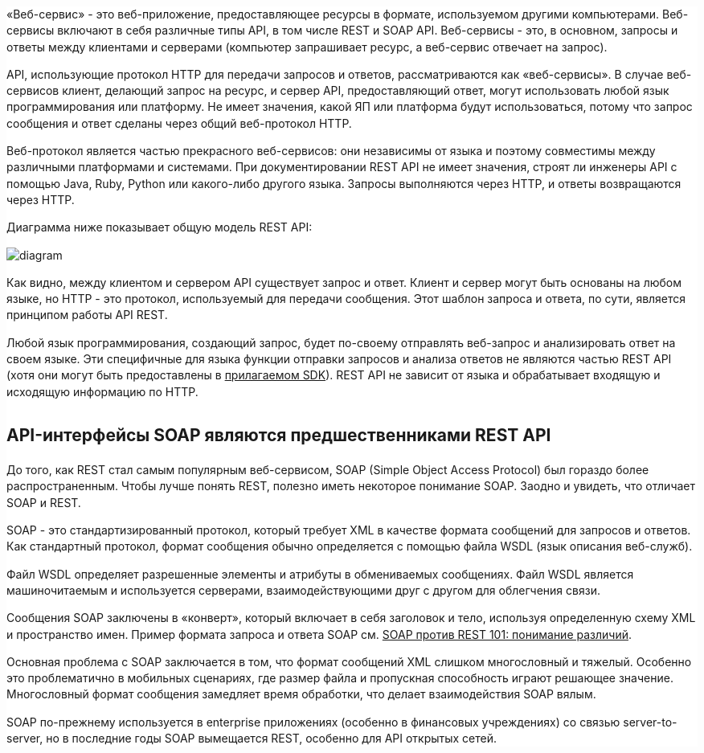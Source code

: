 «Веб-сервис» - это веб-приложение, предоставляющее ресурсы в формате, используемом  другими компьютерами. Веб-сервисы включают в себя различные типы API, в том числе REST и SOAP API. Веб-сервисы - это, в основном, запросы и ответы между клиентами и серверами (компьютер запрашивает ресурс, а веб-сервис отвечает на запрос).

API, использующие протокол HTTP для передачи запросов и ответов, рассматриваются как «веб-сервисы». В случае веб-сервисов клиент, делающий запрос на ресурс, и сервер API, предоставляющий ответ, могут использовать любой язык программирования или платформу. Не имеет значения, какой ЯП или платформа будут использоваться, потому что запрос сообщения и ответ сделаны через общий веб-протокол HTTP.

Веб-протокол является частью прекрасного веб-сервисов: они независимы от языка и поэтому совместимы между различными платформами и системами. При документировании REST API не имеет значения, строят ли инженеры API с помощью Java, Ruby, Python или какого-либо другого языка. Запросы выполняются через HTTP, и ответы возвращаются через HTTP.

Диаграмма ниже показывает общую модель REST API:

![diagram](pics/28.jpg)

Как видно, между клиентом и сервером API существует запрос и ответ. Клиент и сервер могут быть основаны на любом языке, но HTTP - это протокол, используемый для передачи сообщения. Этот шаблон запроса и ответа, по сути, является принципом работы API REST.

Любой язык программирования, создающий запрос, будет по-своему отправлять веб-запрос и анализировать ответ на своем языке. Эти специфичные для языка функции отправки запросов и анализа ответов не являются частью REST API (хотя они могут быть предоставлены в [прилагаемом SDK](../conceptual-topics/sdks-sample-apps.md)). REST API не зависит от языка и обрабатывает входящую и исходящую информацию по HTTP.

<a name="soap"></a>
## API-интерфейсы SOAP являются предшественниками REST API

До того, как REST стал самым популярным веб-сервисом, SOAP (Simple Object Access Protocol) был гораздо более распространенным. Чтобы лучше понять REST, полезно иметь некоторое понимание SOAP. Заодно и увидеть, что отличает SOAP и REST.


SOAP - это стандартизированный протокол, который требует XML в качестве формата сообщений для запросов и ответов. Как стандартный протокол, формат сообщения обычно определяется с помощью файла WSDL (язык описания веб-служб).

Файл WSDL определяет разрешенные элементы и атрибуты в обмениваемых сообщениях. Файл WSDL является машиночитаемым и используется серверами, взаимодействующими друг с другом для облегчения связи.

Сообщения SOAP заключены в «конверт», который включает в себя заголовок и тело, используя определенную схему XML и пространство имен. Пример формата запроса и ответа SOAP см. [SOAP против REST 101: понимание различий](https://www.soapui.org/learn/api/soap-vs-rest-api.html).

Основная проблема с SOAP заключается в том, что формат сообщений XML слишком многословный и тяжелый. Особенно это проблематично в мобильных сценариях, где размер файла и пропускная способность играют решающее значение. Многословный формат сообщения замедляет время обработки, что делает взаимодействия SOAP вялым.

SOAP по-прежнему используется в enterprise приложениях (особенно в финансовых учреждениях) со связью server-to-server, но в последние годы SOAP вымещается REST, особенно для API открытых сетей.
